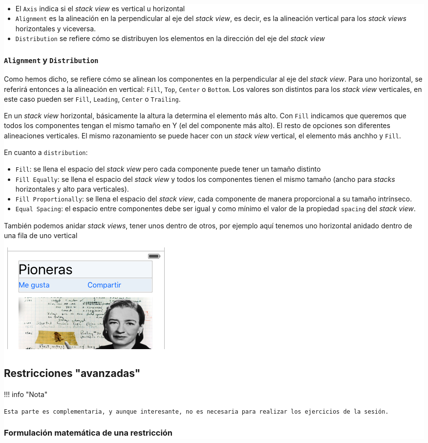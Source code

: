
- El `Axis` indica si el *stack view* es vertical u horizontal
- `Alignment` es la alineación en la perpendicular al eje del *stack view*, es decir, es la alineación vertical para los *stack views* horizontales y viceversa. 
- `Distribution` se refiere cómo se distribuyen los elementos en la dirección del eje del *stack view*

### `Alignment` y `Distribution`

Como hemos dicho, se refiere cómo se alinean los componentes en la perpendicular al eje del *stack view*. Para uno horizontal, se referirá entonces a la alineación en vertical: `Fill`, `Top`, `Center` o `Bottom`. Los valores son distintos para los *stack view* verticales, en este caso pueden ser `Fill`, `Leading`, `Center` o `Trailing`.

En un *stack view* horizontal, básicamente la altura la determina el elemento más alto. Con `Fill` indicamos que queremos que todos los componentes tengan el mismo tamaño en Y (el del componente más alto). El resto de opciones son diferentes alineaciones verticales. El mismo razonamiento se puede hacer con un *stack view* vertical, el elemento más anchho y `Fill`.

En cuanto a `distribution`:

- `Fill`: se llena el espacio del *stack view* pero cada componente puede tener un tamaño distinto
- `Fill Equally`: se llena el espacio del *stack view* y todos los componentes tienen el mismo tamaño (ancho para *stacks* horizontales y alto para verticales).
- `Fill Proportionally`: se llena el espacio del *stack view*, cada componente de manera proporcional a su tamaño intrínseco.
- `Equal Spacing`: el espacio entre componentes debe ser igual y como mínimo el valor de la propiedad `spacing` del *stack view*.

También podemos anidar *stack views*, tener unos dentro de otros, por ejemplo aquí tenemos uno horizontal anidado dentro de una fila de uno vertical

![](images/stack_view_anidado.png)

## Restricciones "avanzadas"

!!! info "Nota"

    Esta parte es complementaria, y aunque interesante, no es necesaria para realizar los ejercicios de la sesión.


### Formulación matemática de una restricción
